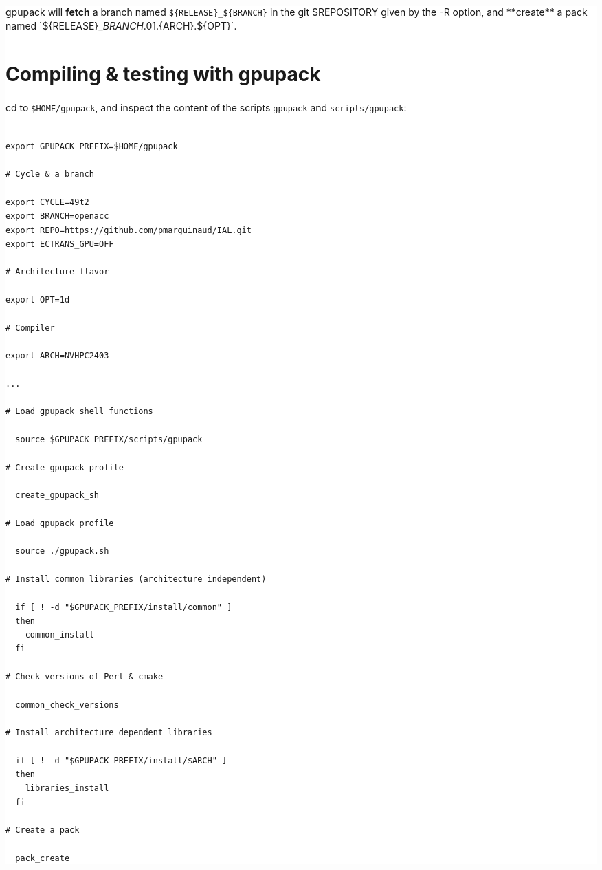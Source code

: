 gpupack will **fetch** a branch named `${RELEASE}_${BRANCH}` in the git $REPOSITORY given by the -R option, and **create**
a pack named `${RELEASE}_${BRANCH}.01.${ARCH}.${OPT}`.

# Compiling & testing with gpupack

cd to `$HOME/gpupack`, and inspect the content of the scripts `gpupack` and `scripts/gpupack`:

```

export GPUPACK_PREFIX=$HOME/gpupack

# Cycle & a branch

export CYCLE=49t2
export BRANCH=openacc
export REPO=https://github.com/pmarguinaud/IAL.git
export ECTRANS_GPU=OFF

# Architecture flavor

export OPT=1d 

# Compiler

export ARCH=NVHPC2403

...

# Load gpupack shell functions

  source $GPUPACK_PREFIX/scripts/gpupack

# Create gpupack profile

  create_gpupack_sh

# Load gpupack profile
  
  source ./gpupack.sh

# Install common libraries (architecture independent)

  if [ ! -d "$GPUPACK_PREFIX/install/common" ]
  then
    common_install
  fi

# Check versions of Perl & cmake

  common_check_versions

# Install architecture dependent libraries

  if [ ! -d "$GPUPACK_PREFIX/install/$ARCH" ]
  then
    libraries_install
  fi  

# Create a pack

  pack_create 

```